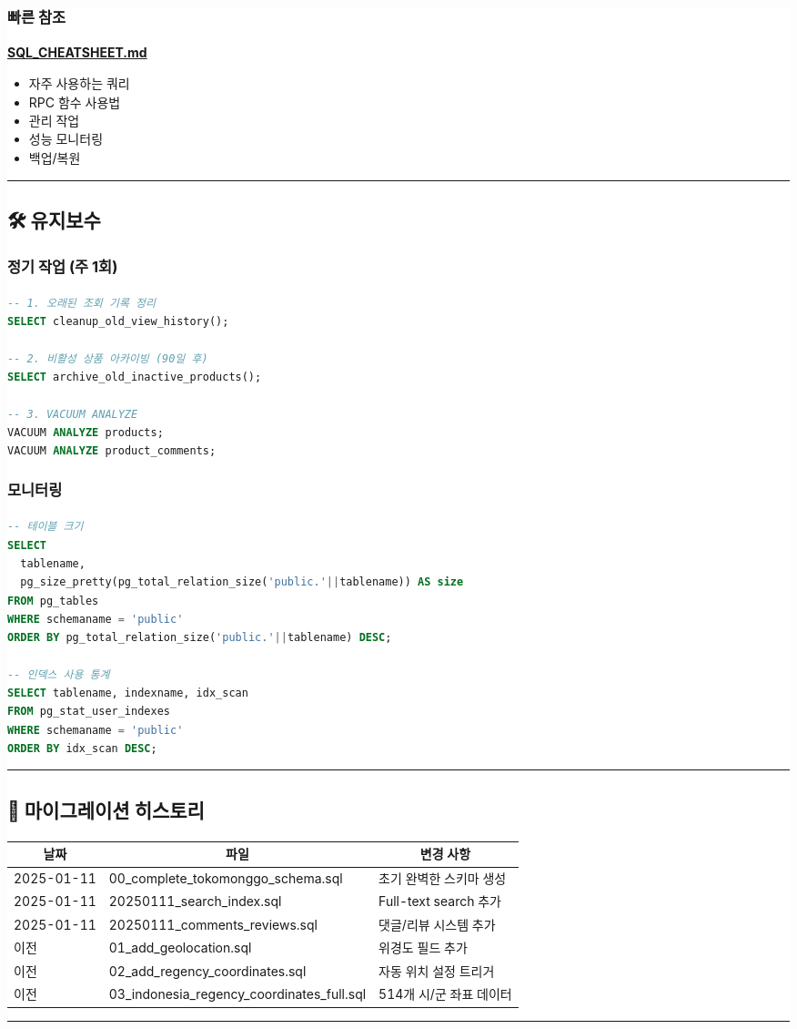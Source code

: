 ### 빠른 참조
[**SQL_CHEATSHEET.md**](./SQL_CHEATSHEET.md)
- 자주 사용하는 쿼리
- RPC 함수 사용법
- 관리 작업
- 성능 모니터링
- 백업/복원

---

## 🛠️ 유지보수

### 정기 작업 (주 1회)

```sql
-- 1. 오래된 조회 기록 정리
SELECT cleanup_old_view_history();

-- 2. 비활성 상품 아카이빙 (90일 후)
SELECT archive_old_inactive_products();

-- 3. VACUUM ANALYZE
VACUUM ANALYZE products;
VACUUM ANALYZE product_comments;
```

### 모니터링

```sql
-- 테이블 크기
SELECT
  tablename,
  pg_size_pretty(pg_total_relation_size('public.'||tablename)) AS size
FROM pg_tables
WHERE schemaname = 'public'
ORDER BY pg_total_relation_size('public.'||tablename) DESC;

-- 인덱스 사용 통계
SELECT tablename, indexname, idx_scan
FROM pg_stat_user_indexes
WHERE schemaname = 'public'
ORDER BY idx_scan DESC;
```

---

## 🔄 마이그레이션 히스토리

| 날짜 | 파일 | 변경 사항 |
|------|------|-----------|
| 2025-01-11 | 00_complete_tokomonggo_schema.sql | 초기 완벽한 스키마 생성 |
| 2025-01-11 | 20250111_search_index.sql | Full-text search 추가 |
| 2025-01-11 | 20250111_comments_reviews.sql | 댓글/리뷰 시스템 추가 |
| 이전 | 01_add_geolocation.sql | 위경도 필드 추가 |
| 이전 | 02_add_regency_coordinates.sql | 자동 위치 설정 트리거 |
| 이전 | 03_indonesia_regency_coordinates_full.sql | 514개 시/군 좌표 데이터 |

---